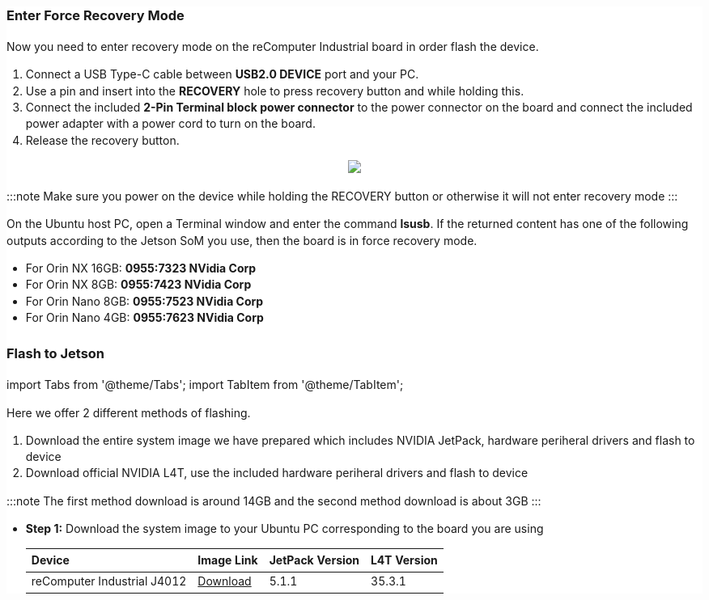 ### Enter Force Recovery Mode

Now you need to enter recovery mode on the reComputer Industrial board in order flash the device. 
1. Connect a USB Type-C cable between **USB2.0 DEVICE** port and your PC.
2. Use a pin and insert into the **RECOVERY** hole to press recovery button and while holding this.
3. Connect the included **2-Pin Terminal block power connector** to the power connector on the board and connect the included power adapter with a power cord to turn on the board.
4. Release the recovery button.

<div align="center"><img width ="750" src="https://files.seeedstudio.com/wiki/reComputer-Industrial/97.png"/></div>

:::note
Make sure you power on the device while holding the RECOVERY button or otherwise it will not enter recovery mode
:::

On the Ubuntu host PC, open a Terminal window and enter the command **lsusb**. If the returned content has one of the following outputs according to the Jetson SoM you use, then the board is in force recovery mode.

- For Orin NX 16GB: **0955:7323 NVidia Corp**
- For Orin NX 8GB: **0955:7423 NVidia Corp**
- For Orin Nano 8GB: **0955:7523 NVidia Corp**
- For Orin Nano 4GB: **0955:7623 NVidia Corp**

### Flash to Jetson



import Tabs from '@theme/Tabs';
import TabItem from '@theme/TabItem';

<Tabs>
<TabItem value="Jetpack 5.1.1" label="Jetpack 5.1.1">

Here we offer 2 different methods of flashing.

1. Download the entire system image we have prepared which includes NVIDIA JetPack, hardware periheral drivers and flash to device
2. Download official NVIDIA L4T, use the included hardware periheral drivers and flash to device

:::note
The first method download is around 14GB and the second method download is about 3GB
:::

<Tabs>
<TabItem value="Method 1" label="Method 1">

- **Step 1:** Download the system image to your Ubuntu PC corresponding to the board you are using
  <table>
  <thead>
    <tr>
      <th>Device</th>
      <th>Image Link</th>
      <th>JetPack Version</th>
      <th>L4T Version</th>
    </tr>
  </thead>
  <tbody>
    <tr>
      <td>reComputer Industrial J4012</td>
      <td><a href="https://nv-jetson-images.oss-us-west-1.aliyuncs.com/reComputer-Industrial/jp5.1.1/mfi_recomputer-orin-nx-16g-industrial-5.1-35.3.1-2023-08-05.tar.gz?OSSAccessKeyId=LTAI5tKm7UD2hmuFW85cz42T&Expires=4874870281&Signature=1fgbjlXkxxYq0nbbI82JAFjPLWk%3D" target="_blank" rel="noopener noreferrer">Download</a></td>
      <td rowSpan={6}>5.1.1</td>
      <td rowSpan={6}>35.3.1</td>
    </tr>